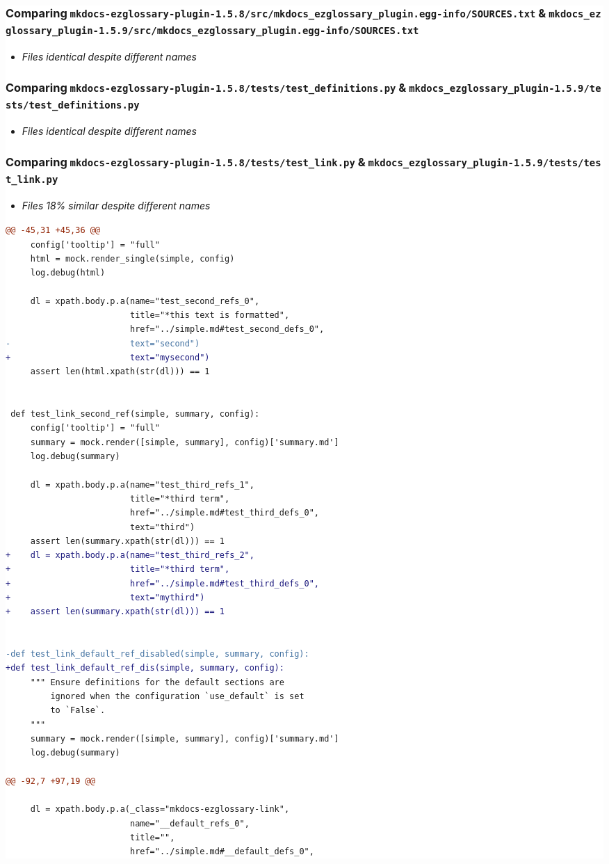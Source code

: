 ### Comparing `mkdocs-ezglossary-plugin-1.5.8/src/mkdocs_ezglossary_plugin.egg-info/SOURCES.txt` & `mkdocs_ezglossary_plugin-1.5.9/src/mkdocs_ezglossary_plugin.egg-info/SOURCES.txt`

 * *Files identical despite different names*

### Comparing `mkdocs-ezglossary-plugin-1.5.8/tests/test_definitions.py` & `mkdocs_ezglossary_plugin-1.5.9/tests/test_definitions.py`

 * *Files identical despite different names*

### Comparing `mkdocs-ezglossary-plugin-1.5.8/tests/test_link.py` & `mkdocs_ezglossary_plugin-1.5.9/tests/test_link.py`

 * *Files 18% similar despite different names*

```diff
@@ -45,31 +45,36 @@
     config['tooltip'] = "full"
     html = mock.render_single(simple, config)
     log.debug(html)
 
     dl = xpath.body.p.a(name="test_second_refs_0",
                         title="*this text is formatted",
                         href="../simple.md#test_second_defs_0",
-                        text="second")
+                        text="mysecond")
     assert len(html.xpath(str(dl))) == 1
 
 
 def test_link_second_ref(simple, summary, config):
     config['tooltip'] = "full"
     summary = mock.render([simple, summary], config)['summary.md']
     log.debug(summary)
 
     dl = xpath.body.p.a(name="test_third_refs_1",
                         title="*third term",
                         href="../simple.md#test_third_defs_0",
                         text="third")
     assert len(summary.xpath(str(dl))) == 1
+    dl = xpath.body.p.a(name="test_third_refs_2",
+                        title="*third term",
+                        href="../simple.md#test_third_defs_0",
+                        text="mythird")
+    assert len(summary.xpath(str(dl))) == 1
 
 
-def test_link_default_ref_disabled(simple, summary, config):
+def test_link_default_ref_dis(simple, summary, config):
     """ Ensure definitions for the default sections are
         ignored when the configuration `use_default` is set
         to `False`.
     """
     summary = mock.render([simple, summary], config)['summary.md']
     log.debug(summary)
 
@@ -92,7 +97,19 @@
 
     dl = xpath.body.p.a(_class="mkdocs-ezglossary-link",
                         name="__default_refs_0",
                         title="",
                         href="../simple.md#__default_defs_0",
```